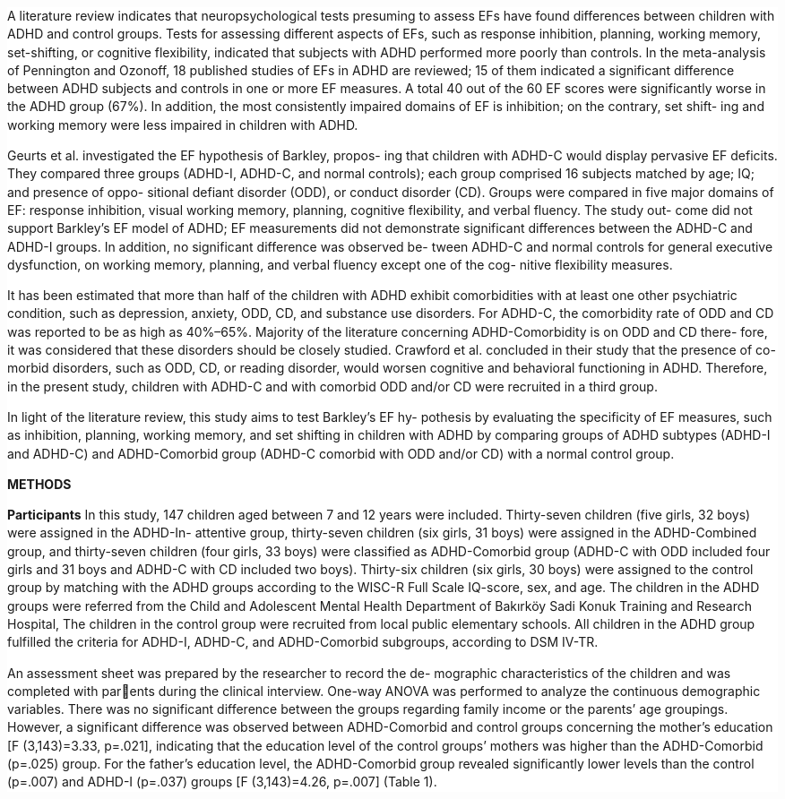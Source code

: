 A literature review indicates that neuropsychological tests presuming to assess EFs have found differences between children with ADHD and control groups. Tests for assessing different aspects of EFs, such as response inhibition, planning, working memory, set-shifting, or cognitive flexibility, indicated that subjects with ADHD performed more poorly than controls. In the meta-analysis of Pennington and Ozonoff, 18 published studies of EFs in ADHD are reviewed; 15 of them indicated a significant difference between ADHD subjects and controls in one or more EF measures. A total 40 out of the 60 EF scores were significantly worse in the ADHD group (67%). In addition, the most consistently impaired domains of EF is inhibition; on the contrary, set shift- ing and working memory were less impaired in children with ADHD.

Geurts et al. investigated the EF hypothesis of Barkley, propos- ing that children with ADHD-C would display pervasive EF deficits. They compared three groups (ADHD-I, ADHD-C, and normal controls); each group comprised 16 subjects matched by age; IQ; and presence of oppo- sitional defiant disorder (ODD), or conduct disorder (CD). Groups were compared in five major domains of EF: response inhibition, visual working memory, planning, cognitive flexibility, and verbal fluency. The study out- come did not support Barkley’s EF model of ADHD; EF measurements did not demonstrate significant differences between the ADHD-C and ADHD-I groups. In addition, no significant difference was observed be- tween ADHD-C and normal controls for general executive dysfunction, on working memory, planning, and verbal fluency except one of the cog- nitive flexibility measures.

It has been estimated that more than half of the children with ADHD exhibit comorbidities with at least one other psychiatric condition, such as depression, anxiety, ODD, CD, and substance use disorders. For ADHD-C, the comorbidity rate of ODD and CD was reported to be as high as 40%–65%. Majority of the literature concerning ADHD-Comorbidity is on ODD and CD there- fore, it was considered that these disorders should be closely studied. Crawford et al. concluded in their study that the presence of co- morbid disorders, such as ODD, CD, or reading disorder, would worsen cognitive and behavioral functioning in ADHD. Therefore, in the present study, children with ADHD-C and with comorbid ODD and/or CD were recruited in a third group.

In light of the literature review, this study aims to test Barkley’s EF hy- pothesis by evaluating the specificity of EF measures, such as inhibition, planning, working memory, and set shifting in children with ADHD by comparing groups of ADHD subtypes (ADHD-I and ADHD-C) and ADHD-Comorbid group (ADHD-C comorbid with ODD and/or CD) with a normal control group.


**METHODS**

**Participants**
In this study, 147 children aged between 7 and 12 years were included. Thirty-seven children (five girls, 32 boys) were assigned in the ADHD-In- attentive group, thirty-seven children (six girls, 31 boys) were assigned in the ADHD-Combined group, and thirty-seven children (four girls, 33 boys) were classified as ADHD-Comorbid group (ADHD-C with ODD included four girls and 31 boys and ADHD-C with CD included two boys). Thirty-six children (six girls, 30 boys) were assigned to the control group by matching with the ADHD groups according to the WISC-R Full Scale IQ-score, sex, and age. The children in the ADHD groups were referred from the Child and Adolescent Mental Health Department of Bakırköy Sadi Konuk Training and Research Hospital, The children in the control group were recruited from local public elementary schools. All children in the ADHD group fulfilled the criteria for ADHD-I, ADHD-C, and ADHD-Comorbid subgroups, according to DSM IV-TR.

An assessment sheet was prepared by the researcher to record the de- mographic characteristics of the children and was completed with parents during the clinical interview. One-way ANOVA was performed to analyze the continuous demographic variables. There was no significant difference between the groups regarding family income or the parents’ age groupings. However, a significant difference was observed between ADHD-Comorbid and control groups concerning the mother’s education [F (3,143)=3.33, p=.021], indicating that the education level of the control groups’ mothers was higher than the ADHD-Comorbid (p=.025) group. For the father’s education level, the ADHD-Comorbid group revealed significantly lower levels than the control (p=.007) and ADHD-I (p=.037) groups [F (3,143)=4.26, p=.007] (Table 1).
